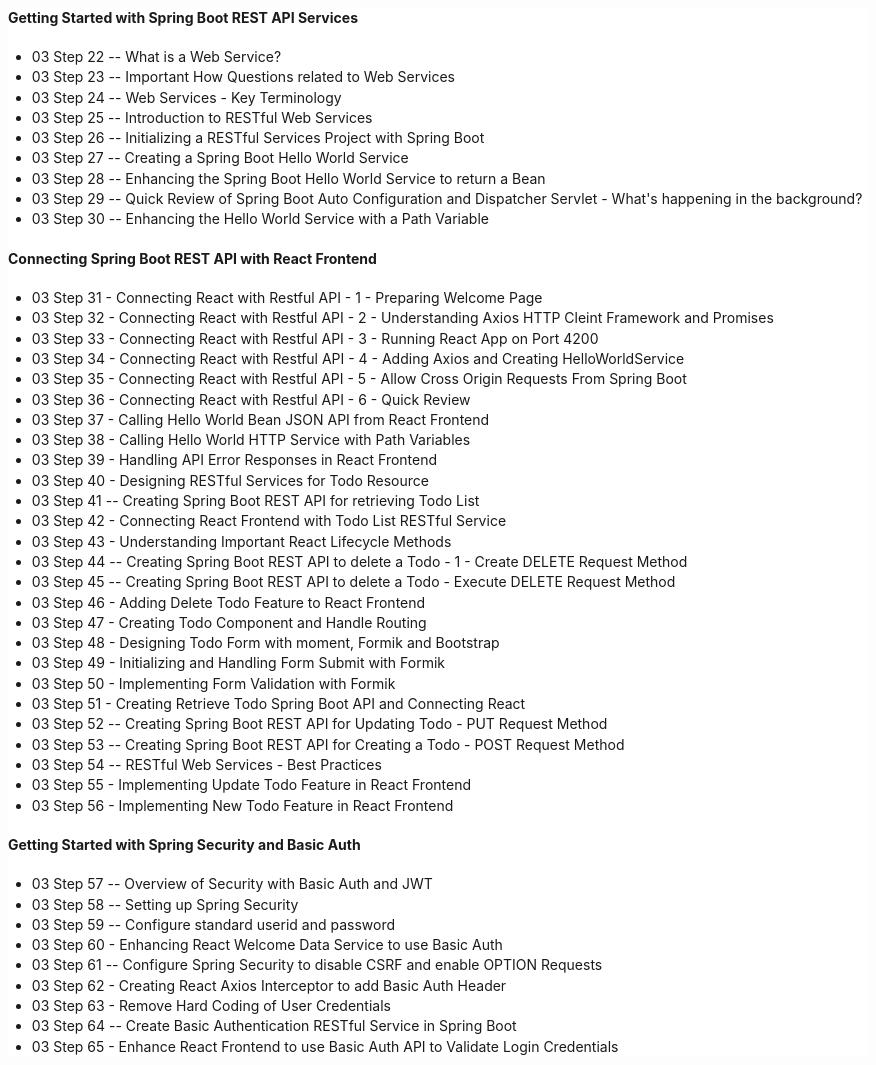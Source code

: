 #### Getting Started with Spring Boot REST API Services
- 03 Step 22 -- What is a Web Service? 
- 03 Step 23 -- Important How Questions related to Web Services
- 03 Step 24 -- Web Services - Key Terminology 
- 03 Step 25 -- Introduction to RESTful Web Services
- 03 Step 26 -- Initializing a RESTful Services Project with Spring Boot
- 03 Step 27 -- Creating a Spring Boot Hello World Service
- 03 Step 28 -- Enhancing the Spring Boot Hello World Service to return a Bean
- 03 Step 29 -- Quick Review of Spring Boot Auto Configuration and Dispatcher Servlet - What's happening in the background?
- 03 Step 30 -- Enhancing the Hello World Service with a Path Variable

#### Connecting Spring Boot REST API with React Frontend
- 03 Step 31 - Connecting React with Restful API - 1 - Preparing Welcome Page
- 03 Step 32 - Connecting React with Restful API - 2 - Understanding Axios HTTP Cleint Framework and Promises
- 03 Step 33 - Connecting React with Restful API - 3 - Running React App on Port 4200
- 03 Step 34 - Connecting React with Restful API - 4 - Adding Axios and Creating HelloWorldService
- 03 Step 35 - Connecting React with Restful API - 5 - Allow Cross Origin Requests From Spring Boot
- 03 Step 36 - Connecting React with Restful API - 6 - Quick Review
- 03 Step 37 - Calling Hello World Bean JSON API from React Frontend
- 03 Step 38 - Calling Hello World HTTP Service with Path Variables
- 03 Step 39 - Handling API Error Responses in React Frontend
- 03 Step 40 - Designing RESTful Services for Todo Resource
- 03 Step 41 -- Creating Spring Boot REST API for retrieving Todo List
- 03 Step 42 - Connecting React Frontend with Todo List RESTful Service
- 03 Step 43 - Understanding Important React Lifecycle Methods
- 03 Step 44 -- Creating Spring Boot REST API to delete a Todo - 1 - Create DELETE Request Method
- 03 Step 45 -- Creating Spring Boot REST API to delete a Todo - Execute DELETE Request Method
- 03 Step 46 - Adding Delete Todo Feature to React Frontend
- 03 Step 47 - Creating Todo Component and Handle Routing
- 03 Step 48 - Designing Todo Form with moment, Formik and Bootstrap
- 03 Step 49 - Initializing and Handling Form Submit with Formik
- 03 Step 50 - Implementing Form Validation with Formik
- 03 Step 51 - Creating Retrieve Todo Spring Boot API and Connecting React
- 03 Step 52 -- Creating Spring Boot REST API for Updating Todo - PUT Request Method
- 03 Step 53 -- Creating Spring Boot REST API for Creating a Todo - POST Request Method
- 03 Step 54 -- RESTful Web Services - Best Practices
- 03 Step 55 - Implementing Update Todo Feature in React Frontend
- 03 Step 56 - Implementing New Todo Feature in React Frontend

#### Getting Started with Spring Security and Basic Auth
- 03 Step 57 -- Overview of Security with Basic Auth and JWT
- 03 Step 58 -- Setting up Spring Security
- 03 Step 59 -- Configure standard userid and password
- 03 Step 60 - Enhancing React Welcome Data Service to use Basic Auth
- 03 Step 61 -- Configure Spring Security to disable CSRF and enable OPTION Requests
- 03 Step 62 - Creating React Axios Interceptor to add Basic Auth Header
- 03 Step 63 - Remove Hard Coding of User Credentials
- 03 Step 64 -- Create Basic Authentication RESTful Service in Spring Boot
- 03 Step 65 - Enhance React Frontend to use Basic Auth API to Validate Login Credentials
